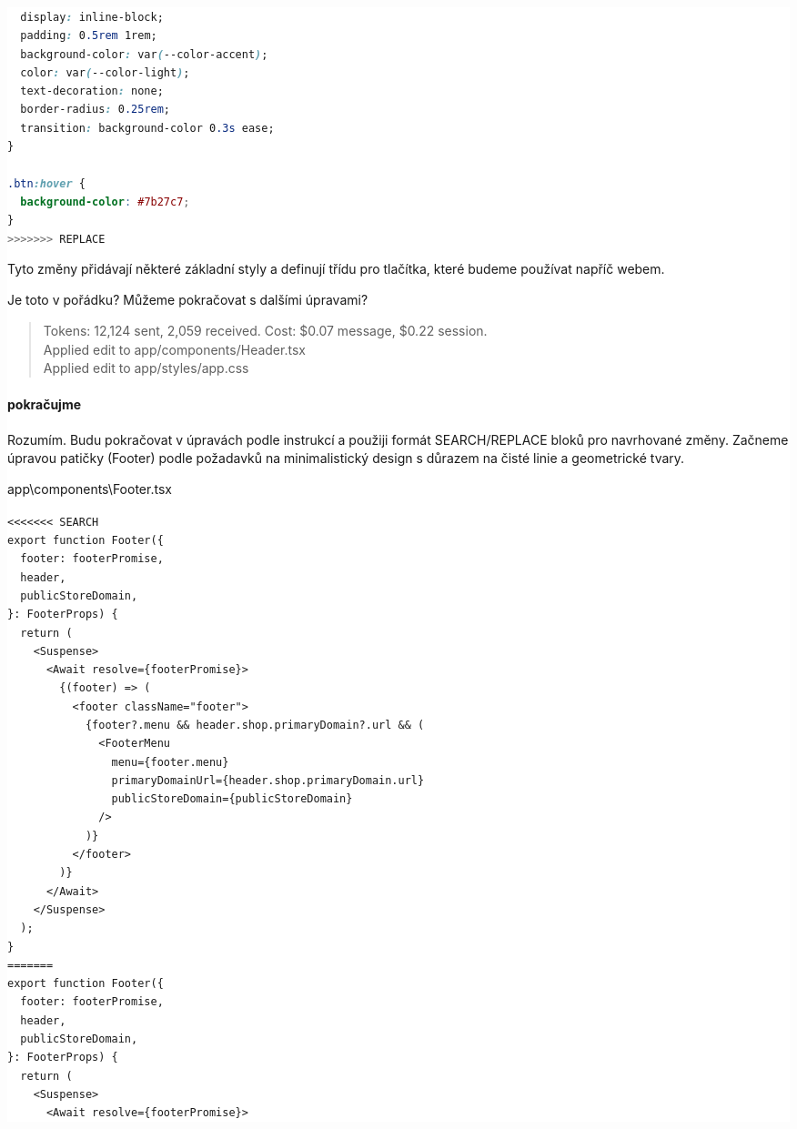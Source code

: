 ```css
  display: inline-block;
  padding: 0.5rem 1rem;
  background-color: var(--color-accent);
  color: var(--color-light);
  text-decoration: none;
  border-radius: 0.25rem;
  transition: background-color 0.3s ease;
}

.btn:hover {
  background-color: #7b27c7;
}
>>>>>>> REPLACE
```

Tyto změny přidávají některé základní styly a definují třídu pro tlačítka, které budeme používat napříč webem.

Je toto v pořádku? Můžeme pokračovat s dalšími úpravami?

> Tokens: 12,124 sent, 2,059 received. Cost: $0.07 message, $0.22 session.  
> Applied edit to app/components/Header.tsx  
> Applied edit to app/styles/app.css

#### pokračujme

Rozumím. Budu pokračovat v úpravách podle instrukcí a použiji formát SEARCH/REPLACE bloků pro navrhované změny. Začneme úpravou patičky (Footer) podle požadavků na minimalistický design s důrazem na čisté linie a geometrické tvary.

app\components\Footer.tsx

```tsx
<<<<<<< SEARCH
export function Footer({
  footer: footerPromise,
  header,
  publicStoreDomain,
}: FooterProps) {
  return (
    <Suspense>
      <Await resolve={footerPromise}>
        {(footer) => (
          <footer className="footer">
            {footer?.menu && header.shop.primaryDomain?.url && (
              <FooterMenu
                menu={footer.menu}
                primaryDomainUrl={header.shop.primaryDomain.url}
                publicStoreDomain={publicStoreDomain}
              />
            )}
          </footer>
        )}
      </Await>
    </Suspense>
  );
}
=======
export function Footer({
  footer: footerPromise,
  header,
  publicStoreDomain,
}: FooterProps) {
  return (
    <Suspense>
      <Await resolve={footerPromise}>
```